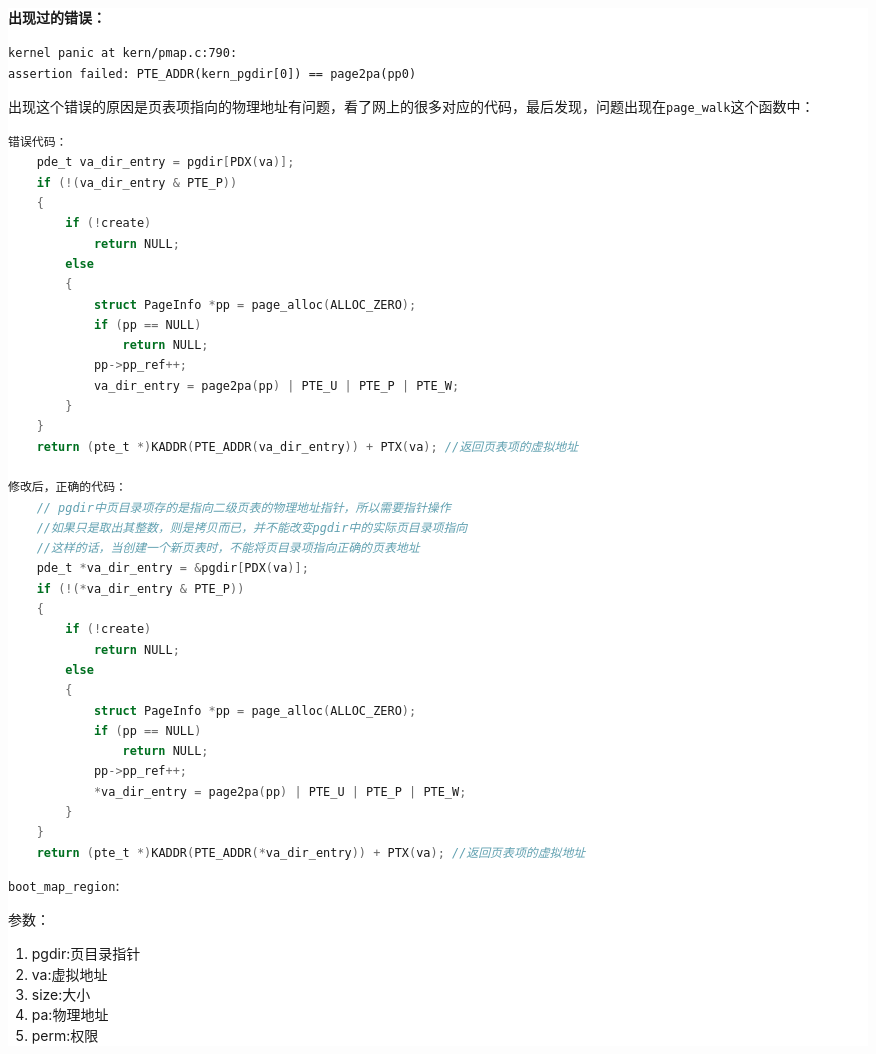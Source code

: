 **出现过的错误：**

```shell
kernel panic at kern/pmap.c:790: 
assertion failed: PTE_ADDR(kern_pgdir[0]) == page2pa(pp0)
```

出现这个错误的原因是页表项指向的物理地址有问题，看了网上的很多对应的代码，最后发现，问题出现在`page_walk`这个函数中：

```c
错误代码：
	pde_t va_dir_entry = pgdir[PDX(va)];
	if (!(va_dir_entry & PTE_P))
	{
		if (!create)
			return NULL;
		else
		{
			struct PageInfo *pp = page_alloc(ALLOC_ZERO);
			if (pp == NULL)
				return NULL;
			pp->pp_ref++;
			va_dir_entry = page2pa(pp) | PTE_U | PTE_P | PTE_W;
		}
	}
	return (pte_t *)KADDR(PTE_ADDR(va_dir_entry)) + PTX(va); //返回页表项的虚拟地址

修改后，正确的代码：
	// pgdir中页目录项存的是指向二级页表的物理地址指针，所以需要指针操作
	//如果只是取出其整数，则是拷贝而已，并不能改变pgdir中的实际页目录项指向
	//这样的话，当创建一个新页表时，不能将页目录项指向正确的页表地址
	pde_t *va_dir_entry = &pgdir[PDX(va)];
	if (!(*va_dir_entry & PTE_P))
	{
		if (!create)
			return NULL;
		else
		{
			struct PageInfo *pp = page_alloc(ALLOC_ZERO);
			if (pp == NULL)
				return NULL;
			pp->pp_ref++;
			*va_dir_entry = page2pa(pp) | PTE_U | PTE_P | PTE_W;
		}
	}
	return (pte_t *)KADDR(PTE_ADDR(*va_dir_entry)) + PTX(va); //返回页表项的虚拟地址
```



`boot_map_region`:

参数：

1. pgdir:页目录指针
2. va:虚拟地址
3. size:大小
4. pa:物理地址
5. perm:权限
